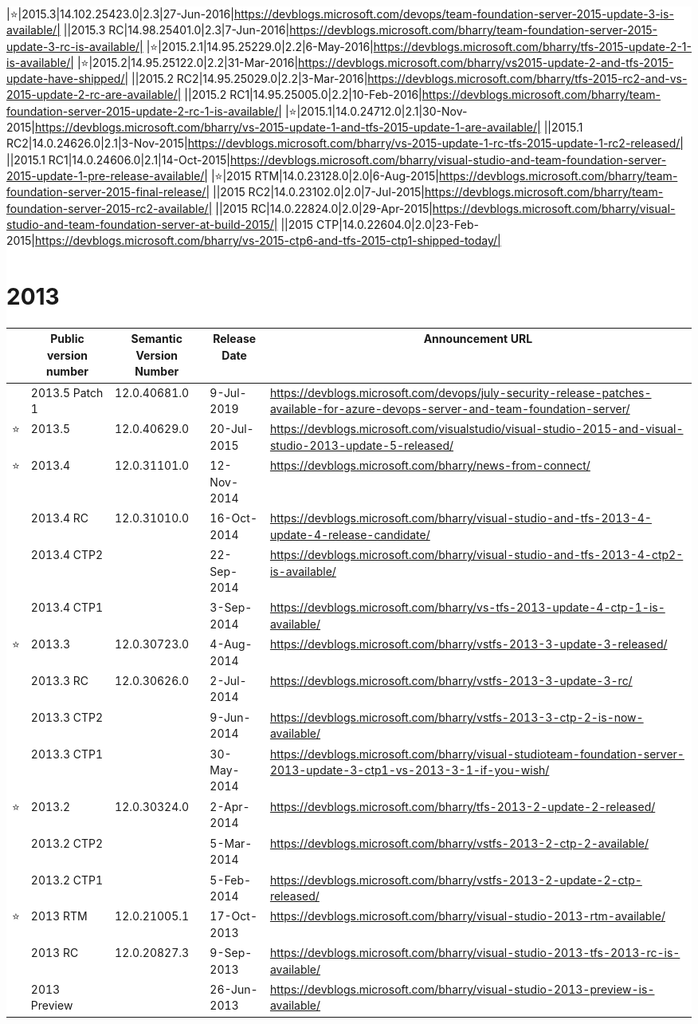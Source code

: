 |⭐|2015.3|14.102.25423.0|2.3|27-Jun-2016|https://devblogs.microsoft.com/devops/team-foundation-server-2015-update-3-is-available/|
||2015.3 RC|14.98.25401.0|2.3|7-Jun-2016|https://devblogs.microsoft.com/bharry/team-foundation-server-2015-update-3-rc-is-available/|
|⭐|2015.2.1|14.95.25229.0|2.2|6-May-2016|https://devblogs.microsoft.com/bharry/tfs-2015-update-2-1-is-available/|
|⭐|2015.2|14.95.25122.0|2.2|31-Mar-2016|https://devblogs.microsoft.com/bharry/vs2015-update-2-and-tfs-2015-update-have-shipped/|
||2015.2 RC2|14.95.25029.0|2.2|3-Mar-2016|https://devblogs.microsoft.com/bharry/tfs-2015-rc2-and-vs-2015-update-2-rc-are-available/|
||2015.2 RC1|14.95.25005.0|2.2|10-Feb-2016|https://devblogs.microsoft.com/bharry/team-foundation-server-2015-update-2-rc-1-is-available/|
|⭐|2015.1|14.0.24712.0|2.1|30-Nov-2015|https://devblogs.microsoft.com/bharry/vs-2015-update-1-and-tfs-2015-update-1-are-available/|
||2015.1 RC2|14.0.24626.0|2.1|3-Nov-2015|https://devblogs.microsoft.com/bharry/vs-2015-update-1-rc-tfs-2015-update-1-rc2-released/|
||2015.1 RC1|14.0.24606.0|2.1|14-Oct-2015|https://devblogs.microsoft.com/bharry/visual-studio-and-team-foundation-server-2015-update-1-pre-release-available/|
|⭐|2015 RTM|14.0.23128.0|2.0|6-Aug-2015|https://devblogs.microsoft.com/bharry/team-foundation-server-2015-final-release/|
||2015 RC2|14.0.23102.0|2.0|7-Jul-2015|https://devblogs.microsoft.com/bharry/team-foundation-server-2015-rc2-available/|
||2015 RC|14.0.22824.0|2.0|29-Apr-2015|https://devblogs.microsoft.com/bharry/visual-studio-and-team-foundation-server-at-build-2015/|
||2015 CTP|14.0.22604.0|2.0|23-Feb-2015|https://devblogs.microsoft.com/bharry/vs-2015-ctp6-and-tfs-2015-ctp1-shipped-today/|

# 2013

||Public version number|Semantic Version Number|Release Date|Announcement URL|
|-|-|-|-|-|
||2013.5 Patch 1|12.0.40681.0|9-Jul-2019|https://devblogs.microsoft.com/devops/july-security-release-patches-available-for-azure-devops-server-and-team-foundation-server/|
|⭐|2013.5|12.0.40629.0|20-Jul-2015|https://devblogs.microsoft.com/visualstudio/visual-studio-2015-and-visual-studio-2013-update-5-released/|
|⭐|2013.4|12.0.31101.0|12-Nov-2014|https://devblogs.microsoft.com/bharry/news-from-connect/|
||2013.4 RC|12.0.31010.0|16-Oct-2014|https://devblogs.microsoft.com/bharry/visual-studio-and-tfs-2013-4-update-4-release-candidate/|
||2013.4 CTP2||22-Sep-2014|https://devblogs.microsoft.com/bharry/visual-studio-and-tfs-2013-4-ctp2-is-available/|
||2013.4 CTP1||3-Sep-2014|https://devblogs.microsoft.com/bharry/vs-tfs-2013-update-4-ctp-1-is-available/|
|⭐|2013.3|12.0.30723.0|4-Aug-2014|https://devblogs.microsoft.com/bharry/vstfs-2013-3-update-3-released/|
||2013.3 RC|12.0.30626.0|2-Jul-2014|https://devblogs.microsoft.com/bharry/vstfs-2013-3-update-3-rc/|
||2013.3 CTP2||9-Jun-2014|https://devblogs.microsoft.com/bharry/vstfs-2013-3-ctp-2-is-now-available/|
||2013.3 CTP1||30-May-2014|https://devblogs.microsoft.com/bharry/visual-studioteam-foundation-server-2013-update-3-ctp1-vs-2013-3-1-if-you-wish/|
|⭐|2013.2|12.0.30324.0|2-Apr-2014|https://devblogs.microsoft.com/bharry/tfs-2013-2-update-2-released/|
||2013.2 CTP2||5-Mar-2014|https://devblogs.microsoft.com/bharry/vstfs-2013-2-ctp-2-available/|
||2013.2 CTP1||5-Feb-2014|https://devblogs.microsoft.com/bharry/vstfs-2013-2-update-2-ctp-released/|
|⭐|2013 RTM|12.0.21005.1|17-Oct-2013|https://devblogs.microsoft.com/bharry/visual-studio-2013-rtm-available/|
||2013 RC|12.0.20827.3|9-Sep-2013|https://devblogs.microsoft.com/bharry/visual-studio-2013-tfs-2013-rc-is-available/|
||2013 Preview||26-Jun-2013|https://devblogs.microsoft.com/bharry/visual-studio-2013-preview-is-available/|
